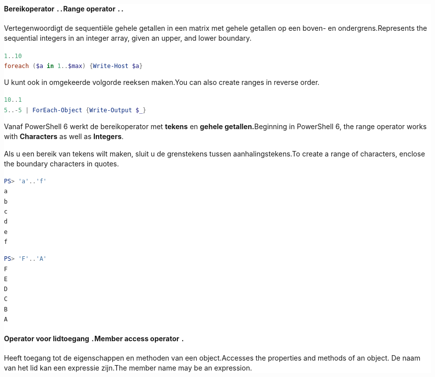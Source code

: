 #### <a name="range-operator-"></a><span data-ttu-id="cf5dc-235">Bereikoperator `..`</span><span class="sxs-lookup"><span data-stu-id="cf5dc-235">Range operator `..`</span></span>

<span data-ttu-id="cf5dc-236">Vertegenwoordigt de sequentiële gehele getallen in een matrix met gehele getallen op een boven- en ondergrens.</span><span class="sxs-lookup"><span data-stu-id="cf5dc-236">Represents the sequential integers in an integer array, given an upper, and lower boundary.</span></span>

```powershell
1..10
foreach ($a in 1..$max) {Write-Host $a}
```

<span data-ttu-id="cf5dc-237">U kunt ook in omgekeerde volgorde reeksen maken.</span><span class="sxs-lookup"><span data-stu-id="cf5dc-237">You can also create ranges in reverse order.</span></span>

```powershell
10..1
5..-5 | ForEach-Object {Write-Output $_}
```

<span data-ttu-id="cf5dc-238">Vanaf PowerShell 6 werkt de bereikoperator met **tekens** en **gehele getallen.**</span><span class="sxs-lookup"><span data-stu-id="cf5dc-238">Beginning in PowerShell 6, the range operator works with **Characters** as well as **Integers**.</span></span>

<span data-ttu-id="cf5dc-239">Als u een bereik van tekens wilt maken, sluit u de grenstekens tussen aanhalingstekens.</span><span class="sxs-lookup"><span data-stu-id="cf5dc-239">To create a range of characters, enclose the boundary characters in quotes.</span></span>

```powershell
PS> 'a'..'f'
a
b
c
d
e
f
```

```powershell
PS> 'F'..'A'
F
E
D
C
B
A
```

#### <a name="member-access-operator-"></a><span data-ttu-id="cf5dc-240">Operator voor lidtoegang `.`</span><span class="sxs-lookup"><span data-stu-id="cf5dc-240">Member access operator `.`</span></span>

<span data-ttu-id="cf5dc-241">Heeft toegang tot de eigenschappen en methoden van een object.</span><span class="sxs-lookup"><span data-stu-id="cf5dc-241">Accesses the properties and methods of an object.</span></span> <span data-ttu-id="cf5dc-242">De naam van het lid kan een expressie zijn.</span><span class="sxs-lookup"><span data-stu-id="cf5dc-242">The member name may be an expression.</span></span>

